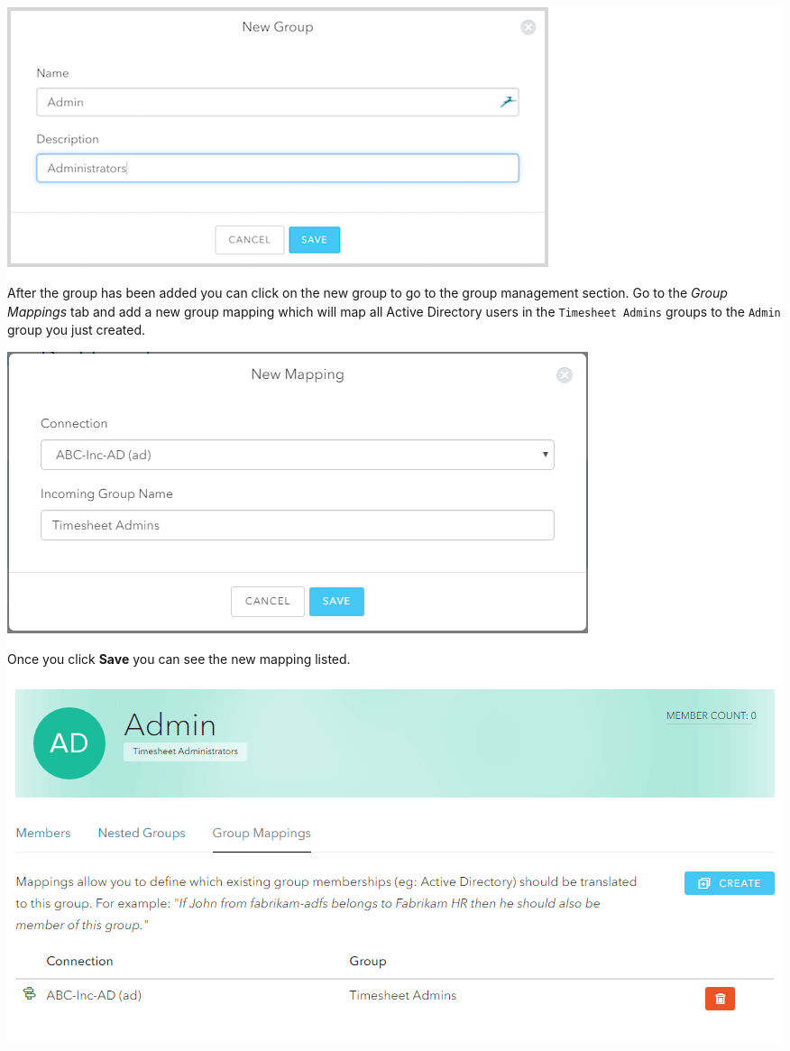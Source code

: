 ![Create Admin Group](/media/articles/architecture-scenarios/web-app-sso/create-admin-group.png)

After the group has been added you can click on the new group to go to the group management section. Go to the _Group Mappings_ tab and add a new group mapping which will map all Active Directory users in the `Timesheet Admins` groups to the `Admin` group you just created.

![Add Admin Group Mapping](/media/articles/architecture-scenarios/web-app-sso/add-group-mapping.png)

Once you click __Save__ you can see the new mapping listed.

![View Admin Group Mapping](/media/articles/architecture-scenarios/web-app-sso/view-group-mapping.png)
